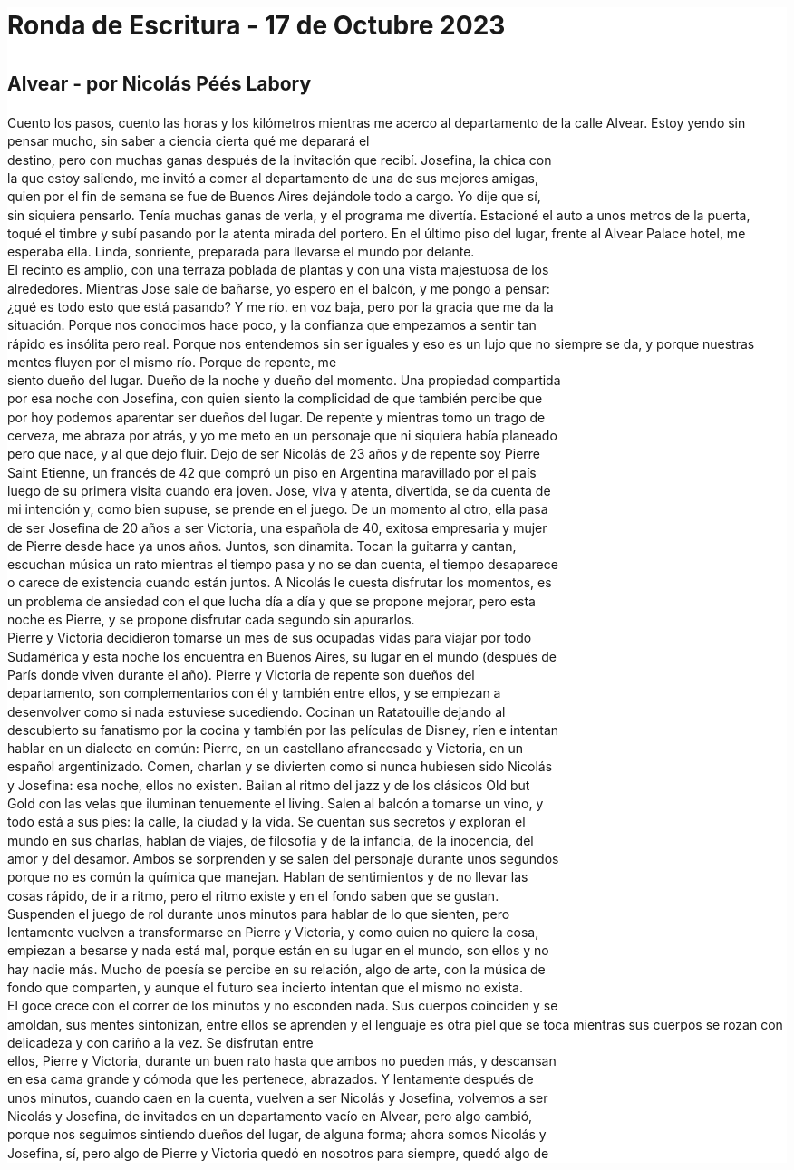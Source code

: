 # Ronda de Escritura - 17 de Octubre 2023
## Alvear - por Nicolás Péés Labory
  
Cuento los pasos, cuento las horas y los kilómetros mientras me acerco al departamento de la calle Alvear. Estoy yendo sin pensar mucho, sin saber a ciencia cierta qué me deparará el  
destino, pero con muchas ganas después de la invitación que recibí. Josefina, la chica con  
la que estoy saliendo, me invitó a comer al departamento de una de sus mejores amigas,  
quien por el fin de semana se fue de Buenos Aires dejándole todo a cargo. Yo dije que sí,  
sin siquiera pensarlo. Tenía muchas ganas de verla, y el programa me divertía. Estacioné el auto a unos metros de la puerta, toqué el timbre y subí pasando por la atenta mirada del portero. En el último piso del lugar, frente al Alvear Palace hotel, me esperaba ella. Linda, sonriente, preparada para llevarse el mundo por delante.  
El recinto es amplio, con una terraza poblada de plantas y con una vista majestuosa de los  
alrededores. Mientras Jose sale de bañarse, yo espero en el balcón, y me pongo a pensar:  
¿qué es todo esto que está pasando? Y me río. en voz baja, pero por la gracia que me da la  
situación. Porque nos conocimos hace poco, y la confianza que empezamos a sentir tan  
rápido es insólita pero real. Porque nos entendemos sin ser iguales y eso es un lujo que no siempre se da, y porque nuestras mentes fluyen por el mismo río. Porque de repente, me  
siento dueño del lugar. Dueño de la noche y dueño del momento. Una propiedad compartida  
por esa noche con Josefina, con quien siento la complicidad de que también percibe que  
por hoy podemos aparentar ser dueños del lugar. De repente y mientras tomo un trago de  
cerveza, me abraza por atrás, y yo me meto en un personaje que ni siquiera había planeado  
pero que nace, y al que dejo fluir. Dejo de ser Nicolás de 23 años y de repente soy Pierre  
Saint Etienne, un francés de 42 que compró un piso en Argentina maravillado por el país  
luego de su primera visita cuando era joven. Jose, viva y atenta, divertida, se da cuenta de  
mi intención y, como bien supuse, se prende en el juego. De un momento al otro, ella pasa  
de ser Josefina de 20 años a ser Victoria, una española de 40, exitosa empresaria y mujer  
de Pierre desde hace ya unos años. Juntos, son dinamita. Tocan la guitarra y cantan,  
escuchan música un rato mientras el tiempo pasa y no se dan cuenta, el tiempo desaparece  
o carece de existencia cuando están juntos. A Nicolás le cuesta disfrutar los momentos, es  
un problema de ansiedad con el que lucha día a día y que se propone mejorar, pero esta  
noche es Pierre, y se propone disfrutar cada segundo sin apurarlos.  
Pierre y Victoria decidieron tomarse un mes de sus ocupadas vidas para viajar por todo  
Sudamérica y esta noche los encuentra en Buenos Aires, su lugar en el mundo (después de  
París donde viven durante el año). Pierre y Victoria de repente son dueños del  
departamento, son complementarios con él y también entre ellos, y se empiezan a  
desenvolver como si nada estuviese sucediendo. Cocinan un Ratatouille dejando al  
descubierto su fanatismo por la cocina y también por las películas de Disney, ríen e intentan  
hablar en un dialecto en común: Pierre, en un castellano afrancesado y Victoria, en un  
español argentinizado. Comen, charlan y se divierten como si nunca hubiesen sido Nicolás  
y Josefina: esa noche, ellos no existen. Bailan al ritmo del jazz y de los clásicos Old but  
Gold con las velas que iluminan tenuemente el living. Salen al balcón a tomarse un vino, y  
todo está a sus pies: la calle, la ciudad y la vida. Se cuentan sus secretos y exploran el  
mundo en sus charlas, hablan de viajes, de filosofía y de la infancia, de la inocencia, del  
amor y del desamor. Ambos se sorprenden y se salen del personaje durante unos segundos  
porque no es común la química que manejan. Hablan de sentimientos y de no llevar las  
cosas rápido, de ir a ritmo, pero el ritmo existe y en el fondo saben que se gustan.  
Suspenden el juego de rol durante unos minutos para hablar de lo que sienten, pero  
lentamente vuelven a transformarse en Pierre y Victoria, y como quien no quiere la cosa,  
empiezan a besarse y nada está mal, porque están en su lugar en el mundo, son ellos y no  
hay nadie más. Mucho de poesía se percibe en su relación, algo de arte, con la música de  
fondo que comparten, y aunque el futuro sea incierto intentan que el mismo no exista.  
El goce crece con el correr de los minutos y no esconden nada. Sus cuerpos coinciden y se  
amoldan, sus mentes sintonizan, entre ellos se aprenden y el lenguaje es otra piel que se toca mientras sus cuerpos se rozan con delicadeza y con cariño a la vez. Se disfrutan entre  
ellos, Pierre y Victoria, durante un buen rato hasta que ambos no pueden más, y descansan  
en esa cama grande y cómoda que les pertenece, abrazados. Y lentamente después de  
unos minutos, cuando caen en la cuenta, vuelven a ser Nicolás y Josefina, volvemos a ser  
Nicolás y Josefina, de invitados en un departamento vacío en Alvear, pero algo cambió,  
porque nos seguimos sintiendo dueños del lugar, de alguna forma; ahora somos Nicolás y  
Josefina, sí, pero algo de Pierre y Victoria quedó en nosotros para siempre, quedó algo de  